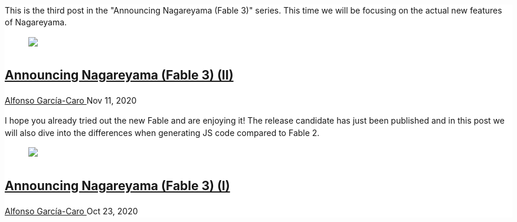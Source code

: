 This is the third post in the "Announcing Nagareyama (Fable 3)" series. This time we will be focusing on the actual new features of Nagareyama.
        </div>
    </div>
</div>

<div class="card article">
    <div class="card-content">
        <div class="media">
            <figure class="image is-96x96 author-image">
                <img class="author-image is-rounded" src="https://github.com/alfonsogarciacaro.png">
            </figure>
            <div class="media-content mt-6 has-text-centered">
                <h2 class="title is-size-3 has-text-weight-normal blog-title">
                    <a href="http://oopbase.de/posts/implementing-pong-in-a-functional-manner-with-fable/">
                        Announcing Nagareyama (Fable 3) (II)
                    </a>
                </h2>
                <div class="tags has-addons is-justify-content-center">
                    <a href="https://twitter.com/alfonsogcnunez" class="tag is-rounded is-medium is-primary">
                        Alfonso García-Caro
                    </a>
                    <span class="tag is-rounded is-medium ">
                        Nov 11, 2020
                    </span>
                </div>
            </div>
        </div>
        <div class="content m-6 is-size-5 has-text-weight-light">

I hope you already tried out the new Fable and are enjoying it! The release candidate has just been published and in this post we will also dive into the differences when generating JS code compared to Fable 2.
        </div>
    </div>
</div>

<div class="card article">
    <div class="card-content">
        <div class="media">
            <figure class="image is-96x96 author-image">
                <img class="author-image is-rounded" src="https://github.com/alfonsogarciacaro.png">
            </figure>
            <div class="media-content mt-6 has-text-centered">
                <h2 class="title is-size-3 has-text-weight-normal blog-title">
                    <a href="http://oopbase.de/posts/implementing-pong-in-a-functional-manner-with-fable/">
                        Announcing Nagareyama (Fable 3) (I)
                    </a>
                </h2>
                <div class="tags has-addons is-justify-content-center">
                    <a href="https://twitter.com/alfonsogcnunez" class="tag is-rounded is-medium is-primary">
                        Alfonso García-Caro
                    </a>
                    <span class="tag is-rounded is-medium ">
                        Oct 23, 2020
                    </span>
                </div>
            </div>
        </div>
        <div class="content m-6 is-size-5 has-text-weight-light">
